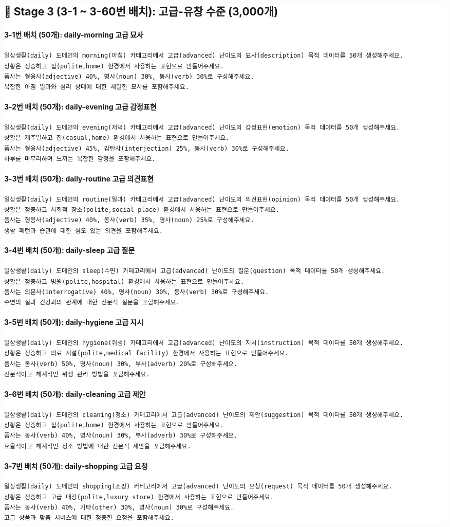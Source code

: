 
## 🎯 Stage 3 (3-1 ~ 3-60번 배치): 고급-유창 수준 (3,000개)

#### 3-1번 배치 (50개): daily-morning 고급 묘사
```
일상생활(daily) 도메인의 morning(아침) 카테고리에서 고급(advanced) 난이도의 묘사(description) 목적 데이터를 50개 생성해주세요.
상황은 정중하고 집(polite,home) 환경에서 사용하는 표현으로 만들어주세요.
품사는 형용사(adjective) 40%, 명사(noun) 30%, 동사(verb) 30%로 구성해주세요.
복잡한 아침 일과와 심리 상태에 대한 세밀한 묘사를 포함해주세요.
```

#### 3-2번 배치 (50개): daily-evening 고급 감정표현
```
일상생활(daily) 도메인의 evening(저녁) 카테고리에서 고급(advanced) 난이도의 감정표현(emotion) 목적 데이터를 50개 생성해주세요.
상황은 캐주얼하고 집(casual,home) 환경에서 사용하는 표현으로 만들어주세요.
품사는 형용사(adjective) 45%, 감탄사(interjection) 25%, 동사(verb) 30%로 구성해주세요.
하루를 마무리하며 느끼는 복잡한 감정을 포함해주세요.
```

#### 3-3번 배치 (50개): daily-routine 고급 의견표현
```
일상생활(daily) 도메인의 routine(일과) 카테고리에서 고급(advanced) 난이도의 의견표현(opinion) 목적 데이터를 50개 생성해주세요.
상황은 정중하고 사회적 장소(polite,social place) 환경에서 사용하는 표현으로 만들어주세요.
품사는 형용사(adjective) 40%, 동사(verb) 35%, 명사(noun) 25%로 구성해주세요.
생활 패턴과 습관에 대한 심도 있는 의견을 포함해주세요.
```

#### 3-4번 배치 (50개): daily-sleep 고급 질문
```
일상생활(daily) 도메인의 sleep(수면) 카테고리에서 고급(advanced) 난이도의 질문(question) 목적 데이터를 50개 생성해주세요.
상황은 정중하고 병원(polite,hospital) 환경에서 사용하는 표현으로 만들어주세요.
품사는 의문사(interrogative) 40%, 명사(noun) 30%, 동사(verb) 30%로 구성해주세요.
수면의 질과 건강과의 관계에 대한 전문적 질문을 포함해주세요.
```

#### 3-5번 배치 (50개): daily-hygiene 고급 지시
```
일상생활(daily) 도메인의 hygiene(위생) 카테고리에서 고급(advanced) 난이도의 지시(instruction) 목적 데이터를 50개 생성해주세요.
상황은 정중하고 의료 시설(polite,medical facility) 환경에서 사용하는 표현으로 만들어주세요.
품사는 동사(verb) 50%, 명사(noun) 30%, 부사(adverb) 20%로 구성해주세요.
전문적이고 체계적인 위생 관리 방법을 포함해주세요.
```

#### 3-6번 배치 (50개): daily-cleaning 고급 제안
```
일상생활(daily) 도메인의 cleaning(청소) 카테고리에서 고급(advanced) 난이도의 제안(suggestion) 목적 데이터를 50개 생성해주세요.
상황은 정중하고 집(polite,home) 환경에서 사용하는 표현으로 만들어주세요.
품사는 동사(verb) 40%, 명사(noun) 30%, 부사(adverb) 30%로 구성해주세요.
효율적이고 체계적인 청소 방법에 대한 전문적 제안을 포함해주세요.
```

#### 3-7번 배치 (50개): daily-shopping 고급 요청
```
일상생활(daily) 도메인의 shopping(쇼핑) 카테고리에서 고급(advanced) 난이도의 요청(request) 목적 데이터를 50개 생성해주세요.
상황은 정중하고 고급 매장(polite,luxury store) 환경에서 사용하는 표현으로 만들어주세요.
품사는 동사(verb) 40%, 기타(other) 30%, 명사(noun) 30%로 구성해주세요.
고급 상품과 맞춤 서비스에 대한 정중한 요청을 포함해주세요.
```
